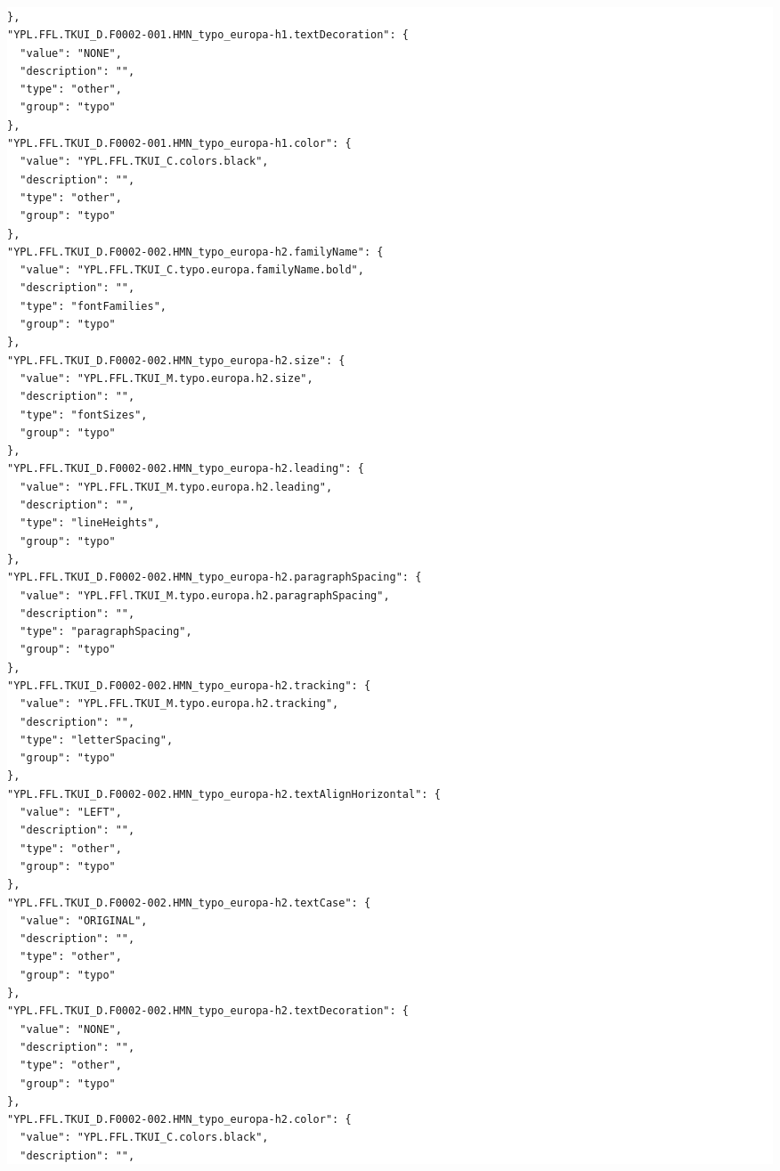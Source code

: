    },
    "YPL.FFL.TKUI_D.F0002-001.HMN_typo_europa-h1.textDecoration": {
      "value": "NONE",
      "description": "",
      "type": "other",
      "group": "typo"
    },
    "YPL.FFL.TKUI_D.F0002-001.HMN_typo_europa-h1.color": {
      "value": "YPL.FFL.TKUI_C.colors.black",
      "description": "",
      "type": "other",
      "group": "typo"
    },
    "YPL.FFL.TKUI_D.F0002-002.HMN_typo_europa-h2.familyName": {
      "value": "YPL.FFL.TKUI_C.typo.europa.familyName.bold",
      "description": "",
      "type": "fontFamilies",
      "group": "typo"
    },
    "YPL.FFL.TKUI_D.F0002-002.HMN_typo_europa-h2.size": {
      "value": "YPL.FFL.TKUI_M.typo.europa.h2.size",
      "description": "",
      "type": "fontSizes",
      "group": "typo"
    },
    "YPL.FFL.TKUI_D.F0002-002.HMN_typo_europa-h2.leading": {
      "value": "YPL.FFL.TKUI_M.typo.europa.h2.leading",
      "description": "",
      "type": "lineHeights",
      "group": "typo"
    },
    "YPL.FFL.TKUI_D.F0002-002.HMN_typo_europa-h2.paragraphSpacing": {
      "value": "YPL.FFl.TKUI_M.typo.europa.h2.paragraphSpacing",
      "description": "",
      "type": "paragraphSpacing",
      "group": "typo"
    },
    "YPL.FFL.TKUI_D.F0002-002.HMN_typo_europa-h2.tracking": {
      "value": "YPL.FFL.TKUI_M.typo.europa.h2.tracking",
      "description": "",
      "type": "letterSpacing",
      "group": "typo"
    },
    "YPL.FFL.TKUI_D.F0002-002.HMN_typo_europa-h2.textAlignHorizontal": {
      "value": "LEFT",
      "description": "",
      "type": "other",
      "group": "typo"
    },
    "YPL.FFL.TKUI_D.F0002-002.HMN_typo_europa-h2.textCase": {
      "value": "ORIGINAL",
      "description": "",
      "type": "other",
      "group": "typo"
    },
    "YPL.FFL.TKUI_D.F0002-002.HMN_typo_europa-h2.textDecoration": {
      "value": "NONE",
      "description": "",
      "type": "other",
      "group": "typo"
    },
    "YPL.FFL.TKUI_D.F0002-002.HMN_typo_europa-h2.color": {
      "value": "YPL.FFL.TKUI_C.colors.black",
      "description": "",